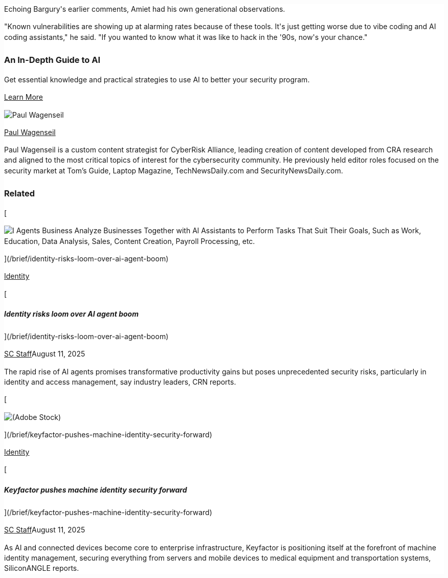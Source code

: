 Echoing Bargury's earlier comments, Amiet had his own generational observations.

"Known vulnerabilities are showing up at alarming rates because of these tools. It's just getting worse due to vibe coding and AI coding assistants," he said. "If you wanted to know what it was like to hack in the '90s, now's your chance."

### An In-Depth Guide to AI

Get essential knowledge and practical strategies to use AI to better your security program.

[Learn More](https://www.scworld.com/hub-artificial-intelligence)

![Paul Wagenseil](https://image-optimizer.cyberriskalliance.com/unsafe/1920x0/https://files.cyberriskalliance.com/wp-content/uploads/2024/05/Paul_Wagenseil_Color_02b403be-4721-4cc4-8436-7f21e8d1e0ff.jpg)

[Paul Wagenseil](/contributor/paul-wagenseil)

Paul Wagenseil is a custom content strategist for CyberRisk Alliance, leading creation of content developed from CRA research and aligned to the most critical topics of interest for the cybersecurity community. He previously held editor roles focused on the security market at Tom’s Guide, Laptop Magazine, TechNewsDaily.com and SecurityNewsDaily.com.

### Related

[

![I Agents Business Analyze Businesses Together with Al Assistants to Perform Tasks That Suit Their Goals, Such as Work, Education, Data Analysis, Sales, Content Creation, Payroll Processing, etc.](https://image-optimizer.cyberriskalliance.com/unsafe/1920x0/https://files.cyberriskalliance.com/wp-content/uploads/2025/06/060525_ai_agent.jpg)

](/brief/identity-risks-loom-over-ai-agent-boom)

[Identity](/topic/identity)

[

##### Identity risks loom over AI agent boom

](/brief/identity-risks-loom-over-ai-agent-boom)

[SC Staff](/contributor/sc-staff)August 11, 2025

The rapid rise of AI agents promises transformative productivity gains but poses unprecedented security risks, particularly in identity and access management, say industry leaders, CRN reports.

[

![(Adobe Stock)](https://image-optimizer.cyberriskalliance.com/unsafe/1920x0/https://files.cyberriskalliance.com/wp-content/uploads/2025/05/051425_cyber_identity_magnifying_glass.jpg)

](/brief/keyfactor-pushes-machine-identity-security-forward)

[Identity](/topic/identity)

[

##### Keyfactor pushes machine identity security forward

](/brief/keyfactor-pushes-machine-identity-security-forward)

[SC Staff](/contributor/sc-staff)August 11, 2025

As AI and connected devices become core to enterprise infrastructure, Keyfactor is positioning itself at the forefront of machine identity management, securing everything from servers and mobile devices to medical equipment and transportation systems, SiliconANGLE reports.

